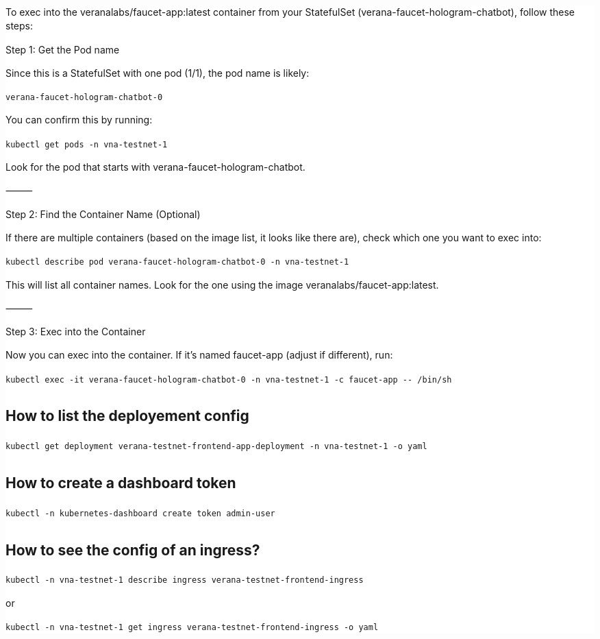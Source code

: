 To exec into the veranalabs/faucet-app:latest container from your StatefulSet (verana-faucet-hologram-chatbot), follow these steps:

Step 1: Get the Pod name

Since this is a StatefulSet with one pod (1/1), the pod name is likely:

```
verana-faucet-hologram-chatbot-0
```

You can confirm this by running:

```
kubectl get pods -n vna-testnet-1
```

Look for the pod that starts with verana-faucet-hologram-chatbot.

⸻

Step 2: Find the Container Name (Optional)

If there are multiple containers (based on the image list, it looks like there are), check which one you want to exec into:

```
kubectl describe pod verana-faucet-hologram-chatbot-0 -n vna-testnet-1
```

This will list all container names. Look for the one using the image veranalabs/faucet-app:latest.

⸻

Step 3: Exec into the Container

Now you can exec into the container. If it’s named faucet-app (adjust if different), run:

```
kubectl exec -it verana-faucet-hologram-chatbot-0 -n vna-testnet-1 -c faucet-app -- /bin/sh
```


## How to list the deployement config

```
kubectl get deployment verana-testnet-frontend-app-deployment -n vna-testnet-1 -o yaml
```

## How to create a dashboard token

```
kubectl -n kubernetes-dashboard create token admin-user
```


## How to see the config of an ingress?

```
kubectl -n vna-testnet-1 describe ingress verana-testnet-frontend-ingress
```

or

```
kubectl -n vna-testnet-1 get ingress verana-testnet-frontend-ingress -o yaml
```